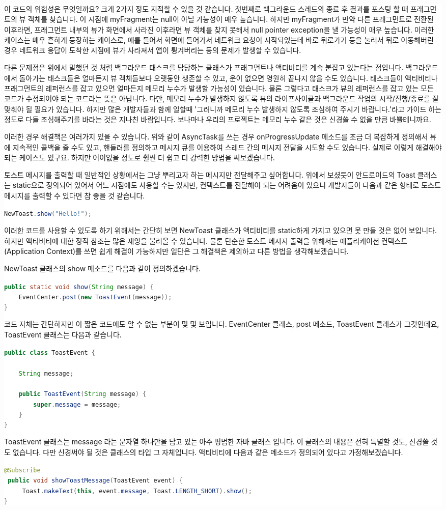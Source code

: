 이 코드의 위험성은 무엇일까요? 크게 2가지 정도 지적할 수 있을 것 같습니다. 첫번째로 백그라운드 스레드의 종료 후 결과를 포스팅 할 때 프래그먼트의 뷰 객체를 찾습니다. 이 시점에 myFragment는 null이 아닐 가능성이 매우 높습니다. 하지만 myFragment가 만약 다른 프래그먼트로 전환된 이후라면, 프래그먼트 내부의 뷰가 화면에서 사라진 이후라면 뷰 객체를 찾지 못해서 null pointer exception을 낼 가능성이 매우 높습니다. 이러한 케이스는 매우 흔하게 등장하는 케이스로, 예를 들어서 화면에 들어가서 네트워크 요청이 시작되었는데 바로 뒤로가기 등을 눌러서 뒤로 이동해버린 경우 네트워크 응답이 도착한 시점에 뷰가 사라져서 앱이 튕겨버리는 등의 문제가 발생할 수 있습니다.

다른 문제점은 위에서 말했던 것 처럼 백그라운드 태스크를 담당하는 클래스가 프래그먼트나 액티비티를 계속 붙잡고 있는다는 점입니다. 백그라운드에서 돌아가는 태스크들은 얼마든지 뷰 객체들보다 오랫동안 생존할 수 있고, 운이 없으면 영원히 끝나지 않을 수도 있습니다. 태스크들이 액티비티나 프래그먼트의 레퍼런스를 잡고 있으면 얼마든지 메모리 누수가 발생할 가능성이 있습니다. 물론 그렇다고 태스크가 뷰의 레퍼런스를 잡고 있는 모든 코드가 수정되어야 되는 코드라는 뜻은 아닙니다. 다만, 메모리 누수가 발생하지 않도록 뷰의 라이프사이클과 백그라운드 작업의 시작/진행/종료를 잘 맞춰야 될 필요가 있습니다. 하지만 많은 개발자들과 함께 일할때 '그러니까 메모리 누수 발생하지 않도록 조심하여 주시기 바랍니다.'라고 가이드 하는 정도로 다들 조심해주기를 바라는 것은 지나친 바람입니다. 보나마나 우리의 프로젝트는 메모리 누수 같은 것은 신경쓸 수 없을 만큼 바쁠테니까요.

이러한 경우 해결책은 여러가지 있을 수 있습니다. 위와 같이 AsyncTask를 쓰는 경우 onProgressUpdate 메소드를 조금 더 복잡하게 정의해서 뷰에 지속적인 콜백을 줄 수도 있고, 핸들러를 정의하고 메시지 큐를 이용하여 스레드 간의 메시지 전달을 시도할 수도 있습니다. 실제로 이렇게 해결해야 되는 케이스도 있구요. 하지만 어이없을 정도로 훨씬 더 쉽고 더 강력한 방법을 써보겠습니다.

토스트 메시지를 출력할 때 일반적인 상황에서는 그냥 뿌리고자 하는 메시지만 전달해주고 싶어합니다. 위에서 보셨듯이 안드로이드의 Toast 클래스는 static으로 정의되어 있어서 어느 시점에도 사용할 수는 있지만, 컨텍스트를 전달해야 되는 어려움이 있으니 개발자들이 다음과 같은 형태로 토스트 메시지를 출력할 수 있다면 참 좋을 것 같습니다.

``` java
NewToast.show("Hello!");
```

이러한 코드를 사용할 수 있도록 하기 위해서는 간단히 보면 NewToast 클래스가 액티비티를 static하게 가지고 있으면 못 만들 것은 없어 보입니다. 하지만 액티비티에 대한 정적 참조는 많은 재앙을 불러올 수 있습니다. 물론 단순한 토스트 메시지 출력을 위해서는 애플리케이션 컨텍스트(Application Context)를 쓰면 쉽게 해결이 가능하지만 일단은 그 해결책은 제외하고 다른 방법을 생각해보겠습니다.

NewToast 클래스의 show 메소드를 다음과 같이 정의하겠습니다.

``` java
public static void show(String message) { 
    EventCenter.post(new ToastEvent(message)); 
}
```

코드 자체는 간단하지만 이 짧은 코드에도 알 수 없는 부분이 몇 몇 보입니다. EventCenter 클래스, post 메소드, ToastEvent 클래스가 그것인데요, ToastEvent 클래스는 다음과 같습니다.

``` java
public class ToastEvent { 

    String message;

    public ToastEvent(String message) { 
        super.message = message; 
    }
}
```

ToastEvent 클래스는 message 라는 문자열 하나만을 담고 있는 아주 평범한 자바 클래스 입니다. 이 클래스의 내용은 전혀 특별할 것도, 신경쓸 것도 없습니다. 다만 신경써야 될 것은 클래스의 타입 그 자체입니다. 액티비티에 다음과 같은 메소드가 정의되어 있다고 가정해보겠습니다.

``` java
@Subscribe
 public void showToastMessage(ToastEvent event) {
     Toast.makeText(this, event.message, Toast.LENGTH_SHORT).show(); 
}
```
